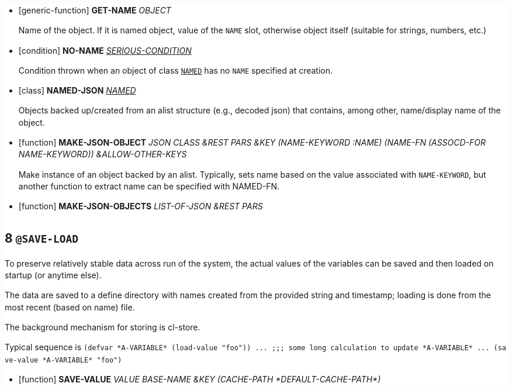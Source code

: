 - [generic-function] **GET-NAME** *OBJECT*

    Name of the object. If it is named object, value of the `NAME` slot, otherwise
    object itself (suitable for strings, numbers, etc.)

<a id="x-28TZ-UTILITIES-3ANO-NAME-20CONDITION-29"></a>

- [condition] **NO-NAME** *[SERIOUS-CONDITION][af00]*

    Condition thrown when an object of class [`NAMED`][9f89] has no `NAME` specified at
    creation.

<a id="x-28TZ-UTILITIES-3ANAMED-JSON-20CLASS-29"></a>

- [class] **NAMED-JSON** *[NAMED][9f89]*

    Objects backed up/created from an alist structure (e.g., decoded json) that
    contains, among other, name/display name of the object.

<a id="x-28TZ-UTILITIES-3AMAKE-JSON-OBJECT-20FUNCTION-29"></a>

- [function] **MAKE-JSON-OBJECT** *JSON CLASS &REST PARS &KEY (NAME-KEYWORD :NAME) (NAME-FN (ASSOCD-FOR NAME-KEYWORD)) &ALLOW-OTHER-KEYS*

    Make instance of an object backed by an alist. Typically, sets name based on
    the value associated with `NAME-KEYWORD`, but another function to extract name can
    be specified with NAMED-FN.

<a id="x-28TZ-UTILITIES-3AMAKE-JSON-OBJECTS-20FUNCTION-29"></a>

- [function] **MAKE-JSON-OBJECTS** *LIST-OF-JSON &REST PARS*

<a id="x-28TZ-UTILITIES-3A-40SAVE-LOAD-20MGL-PAX-3ASECTION-29"></a>

## 8 `@SAVE-LOAD`

To preserve relatively stable data across run of the system, the
actual values of the variables can be saved and then loaded on
startup (or anytime else).

The data are saved to a define directory with names created from the
provided string and timestamp; loading is done from the most recent
(based on name) file.

The background mechanism for storing is cl-store.

Typical sequence is
`
(defvar *A-VARIABLE* (load-value "foo"))
...
;;; some long calculation to update *A-VARIABLE*
...
(save-value *A-VARIABLE* "foo")
`

<a id="x-28TZ-UTILITIES-3ASAVE-VALUE-20FUNCTION-29"></a>

- [function] **SAVE-VALUE** *VALUE BASE-NAME &KEY (CACHE-PATH \*DEFAULT-CACHE-PATH\*)*


[ss]: ../secret-service/ 
[ai]: https://www.gnu.org/software/emacs/manual/html_node/auth/Help-for-users.html 
  [1670]: #x-28TZ-UTILITIES-3A-40ANAPHORIC-20MGL-PAX-3ASECTION-29 "Anaphoric macros"
  [1fd3]: #x-28TZ-UTILITIES-3A-40OVERVIEW-20MGL-PAX-3ASECTION-29 "Overview"
  [4156]: #x-28TZ-UTILITIES-3AEXTRACT-TAGS-20FUNCTION-29 "TZ-UTILITIES:EXTRACT-TAGS FUNCTION"
  [4853]: http://www.lispworks.com/documentation/HyperSpec/Body/s_let_l.htm "LET (MGL-PAX:CLHS MGL-PAX:MACRO)"
  [51f1]: #x-28TZ-UTILITIES-3A-40CACHED-VARS-20MGL-PAX-3ASECTION-29 "Cached variables"
  [6663]: #x-28TZ-UTILITIES-3ANAMED-JSON-20CLASS-29 "TZ-UTILITIES:NAMED-JSON CLASS"
  [7f54]: #x-28TZ-UTILITIES-3A-40AUTHINFO-20MGL-PAX-3ASECTION-29 "Access to secrets"
  [8d1d]: #x-28TZ-UTILITIES-3A-40NAMED-OBJECTS-20MGL-PAX-3ASECTION-29 "Named objects"
  [8e0f]: #x-28TZ-UTILITIES-3AMAKE-CASCADED-DEBUGGER-HOOK-20MGL-PAX-3AMACRO-29 "TZ-UTILITIES:MAKE-CASCADED-DEBUGGER-HOOK MGL-PAX:MACRO"
  [9f89]: #x-28TZ-UTILITIES-3ANAMED-20CLASS-29 "TZ-UTILITIES:NAMED CLASS"
  [af00]: http://www.lispworks.com/documentation/HyperSpec/Body/e_seriou.htm "SERIOUS-CONDITION (MGL-PAX:CLHS CONDITION)"
  [cca7]: #x-28LET-OVER-LAMBDA-3AIT-20VARIABLE-29 "LET-OVER-LAMBDA:IT VARIABLE"
  [ccaf]: #x-28TZ-UTILITIES-3AFILL-TEMPLATE-20FUNCTION-29 "TZ-UTILITIES:FILL-TEMPLATE FUNCTION"
  [cf08]: http://www.lispworks.com/documentation/HyperSpec/Body/r_use_va.htm "USE-VALUE (MGL-PAX:CLHS RESTART)"
  [d4f8]: #x-28TZ-UTILITIES-3A-40ALIST-UTILITIES-20MGL-PAX-3ASECTION-29 "Alist utilities"
  [d639]: #x-28TZ-UTILITIES-3ASECRET-NOT-FOUND-20CONDITION-29 "TZ-UTILITIES:SECRET-NOT-FOUND CONDITION"
  [db65]: #x-28TZ-UTILITIES-3A-40TIME-TOOLS-20MGL-PAX-3ASECTION-29 "Time tools"
  [e333]: #x-28TZ-UTILITIES-3A-40DEBUGGER-HOOKS-20MGL-PAX-3ASECTION-29 "`TZ-UTILITIES::@DEBUGGER-HOOKS`"
  [f717]: #x-28TZ-UTILITIES-3ALOCAL-TIME-20READTABLE-29 "TZ-UTILITIES:LOCAL-TIME READTABLE"
  [fc23]: #x-28TZ-UTILITIES-3A-40SAVE-LOAD-20MGL-PAX-3ASECTION-29 "`TZ-UTILITIES::@SAVE-LOAD`"
  [fe00]: #x-28TZ-UTILITIES-3A-40JS-TOOLS-20MGL-PAX-3ASECTION-29 "`TZ-UTILITIES::@JS-TOOLS`"